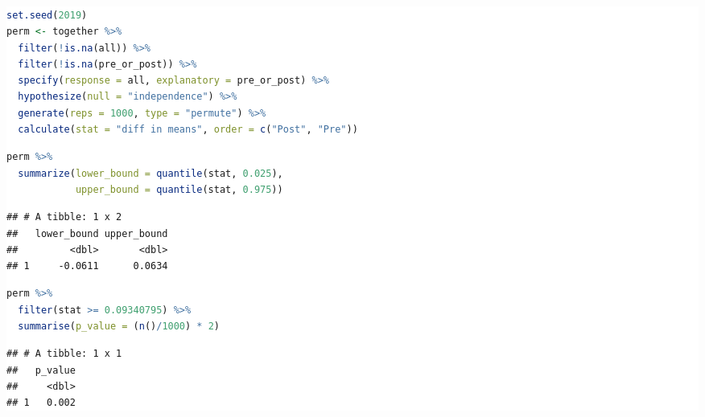 ``` r
set.seed(2019)
perm <- together %>%
  filter(!is.na(all)) %>%
  filter(!is.na(pre_or_post)) %>%
  specify(response = all, explanatory = pre_or_post) %>%
  hypothesize(null = "independence") %>%
  generate(reps = 1000, type = "permute") %>%
  calculate(stat = "diff in means", order = c("Post", "Pre"))
```

``` r
perm %>%
  summarize(lower_bound = quantile(stat, 0.025),
            upper_bound = quantile(stat, 0.975))
```

    ## # A tibble: 1 x 2
    ##   lower_bound upper_bound
    ##         <dbl>       <dbl>
    ## 1     -0.0611      0.0634

``` r
perm %>%
  filter(stat >= 0.09340795) %>%
  summarise(p_value = (n()/1000) * 2)
```

    ## # A tibble: 1 x 1
    ##   p_value
    ##     <dbl>
    ## 1   0.002
